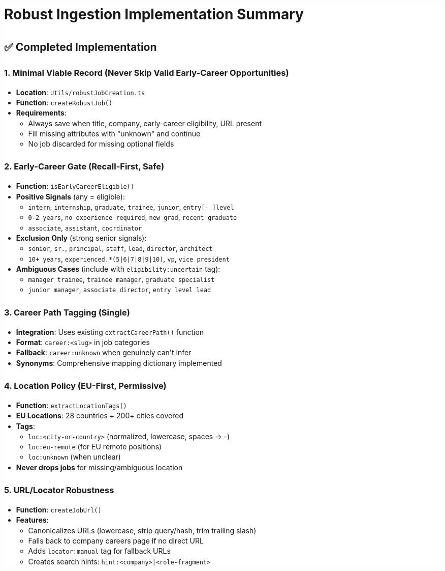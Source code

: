 # Robust Ingestion Implementation Summary

## ✅ Completed Implementation

### 1. **Minimal Viable Record (Never Skip Valid Early-Career Opportunities)**
- **Location**: `Utils/robustJobCreation.ts`
- **Function**: `createRobustJob()`
- **Requirements**:
  - Always save when title, company, early-career eligibility, URL present
  - Fill missing attributes with "unknown" and continue
  - No job discarded for missing optional fields

### 2. **Early-Career Gate (Recall-First, Safe)**
- **Function**: `isEarlyCareerEligible()`
- **Positive Signals** (any = eligible):
  - `intern`, `internship`, `graduate`, `trainee`, `junior`, `entry[- ]level`
  - `0-2 years`, `no experience required`, `new grad`, `recent graduate`
  - `associate`, `assistant`, `coordinator`
- **Exclusion Only** (strong senior signals):
  - `senior`, `sr.`, `principal`, `staff`, `lead`, `director`, `architect`
  - `10+ years`, `experienced.*(5|6|7|8|9|10)`, `vp`, `vice president`
- **Ambiguous Cases** (include with `eligibility:uncertain` tag):
  - `manager trainee`, `trainee manager`, `graduate specialist`
  - `junior manager`, `associate director`, `entry level lead`

### 3. **Career Path Tagging (Single)**
- **Integration**: Uses existing `extractCareerPath()` function
- **Format**: `career:<slug>` in job categories
- **Fallback**: `career:unknown` when genuinely can't infer
- **Synonyms**: Comprehensive mapping dictionary implemented

### 4. **Location Policy (EU-First, Permissive)**
- **Function**: `extractLocationTags()`
- **EU Locations**: 28 countries + 200+ cities covered
- **Tags**:
  - `loc:<city-or-country>` (normalized, lowercase, spaces → -)
  - `loc:eu-remote` (for EU remote positions)
  - `loc:unknown` (when unclear)
- **Never drops jobs** for missing/ambiguous location

### 5. **URL/Locator Robustness**
- **Function**: `createJobUrl()`
- **Features**:
  - Canonicalizes URLs (lowercase, strip query/hash, trim trailing slash)
  - Falls back to company careers page if no direct URL
  - Adds `locator:manual` tag for fallback URLs
  - Creates search hints: `hint:<company>|<role-fragment>`
